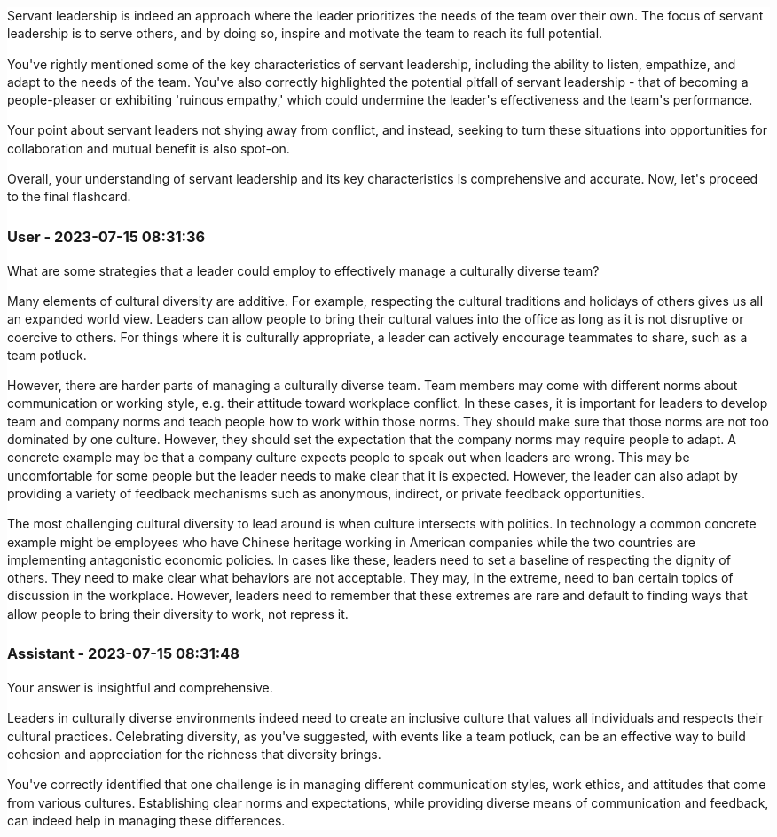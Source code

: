 Servant leadership is indeed an approach where the leader prioritizes the needs of the team over their own. The focus of servant leadership is to serve others, and by doing so, inspire and motivate the team to reach its full potential. 

You've rightly mentioned some of the key characteristics of servant leadership, including the ability to listen, empathize, and adapt to the needs of the team. You've also correctly highlighted the potential pitfall of servant leadership - that of becoming a people-pleaser or exhibiting 'ruinous empathy,' which could undermine the leader's effectiveness and the team's performance.

Your point about servant leaders not shying away from conflict, and instead, seeking to turn these situations into opportunities for collaboration and mutual benefit is also spot-on.

Overall, your understanding of servant leadership and its key characteristics is comprehensive and accurate. Now, let's proceed to the final flashcard.

### User - 2023-07-15 08:31:36

What are some strategies that a leader could employ to effectively manage a culturally diverse team?

Many elements of cultural diversity are additive. For example, respecting the cultural traditions and holidays of others gives us all an expanded world view. Leaders can allow people to bring their cultural values into the office as long as it is not disruptive or coercive to others. For things where it is culturally appropriate, a leader can actively encourage teammates to share, such as a team potluck.

However, there are harder parts of managing a culturally diverse team. Team members may come with different norms about communication or working style, e.g. their attitude toward workplace conflict. In these cases, it is important for leaders to develop team and company norms and teach people how to work within those norms. They should make sure that those norms are not too dominated by one culture. However, they should set the expectation that the company norms may require people to adapt. A concrete example may be that a company culture expects people to speak out when leaders are wrong. This may be uncomfortable for some people but the leader needs to make clear that it is expected. However, the leader can also adapt by providing a variety of feedback mechanisms such as anonymous, indirect, or private feedback opportunities. 

The most challenging cultural diversity to lead around is when culture intersects with politics. In technology a common concrete example might be employees who have Chinese heritage working in American companies while the two countries are implementing antagonistic economic policies. In cases like these, leaders need to set a baseline of respecting the dignity of others. They need to make clear what behaviors are not acceptable. They may, in the extreme, need to ban certain topics of discussion in the workplace. However, leaders need to remember that these extremes are rare and default to finding ways that allow people to bring their diversity to work, not repress it.

### Assistant - 2023-07-15 08:31:48

Your answer is insightful and comprehensive. 

Leaders in culturally diverse environments indeed need to create an inclusive culture that values all individuals and respects their cultural practices. Celebrating diversity, as you've suggested, with events like a team potluck, can be an effective way to build cohesion and appreciation for the richness that diversity brings.

You've correctly identified that one challenge is in managing different communication styles, work ethics, and attitudes that come from various cultures. Establishing clear norms and expectations, while providing diverse means of communication and feedback, can indeed help in managing these differences.
